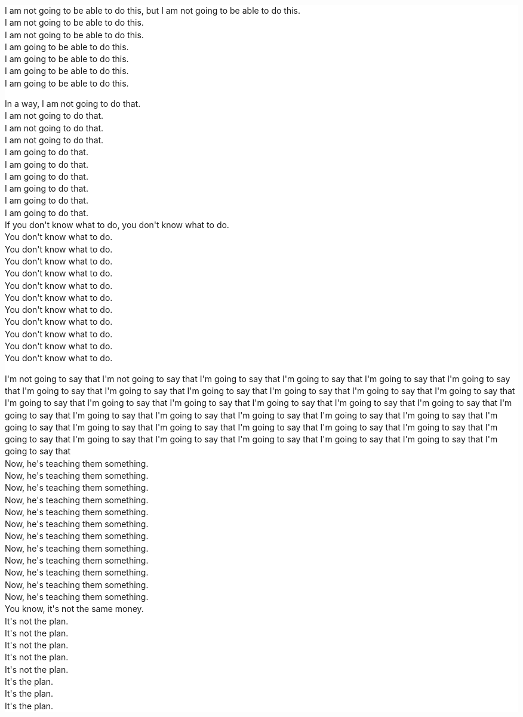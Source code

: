 
  
 I am not going to be able to do this, but I am not going to be able to do this.  
I am not going to be able to do this.  
I am not going to be able to do this.  
I am going to be able to do this.  
I am going to be able to do this.  
I am going to be able to do this.  
I am going to be able to do this.  


  
 In a way, I am not going to do that.  
I am not going to do that.  
I am not going to do that.  
I am not going to do that.  
I am going to do that.  
I am going to do that.  
I am going to do that.  
I am going to do that.  
I am going to do that.  
I am going to do that.  
 If you don't know what to do, you don't know what to do.  
You don't know what to do.  
You don't know what to do.  
You don't know what to do.  
You don't know what to do.  
You don't know what to do.  
You don't know what to do.  
You don't know what to do.  
You don't know what to do.  
You don't know what to do.  
You don't know what to do.  
You don't know what to do.  


  
 I'm not going to say that I'm not going to say that I'm going to say that I'm going to say that I'm going to say that I'm going to say that I'm going to say that I'm going to say that I'm going to say that I'm going to say that I'm going to say that I'm going to say that I'm going to say that I'm going to say that I'm going to say that I'm going to say that I'm going to say that I'm going to say that I'm going to say that I'm going to say that I'm going to say that I'm going to say that I'm going to say that I'm going to say that I'm going to say that I'm going to say that I'm going to say that I'm going to say that I'm going to say that I'm going to say that I'm going to say that I'm going to say that I'm going to say that I'm going to say that I'm going to say that I'm going to say that I'm going to say that  
 Now, he's teaching them something.  
Now, he's teaching them something.  
Now, he's teaching them something.  
Now, he's teaching them something.  
Now, he's teaching them something.  
Now, he's teaching them something.  
Now, he's teaching them something.  
Now, he's teaching them something.  
Now, he's teaching them something.  
Now, he's teaching them something.  
Now, he's teaching them something.  
Now, he's teaching them something.  
 You know, it's not the same money.  
It's not the plan.  
It's not the plan.  
It's not the plan.  
It's not the plan.  
It's not the plan.  
It's the plan.  
It's the plan.  
It's the plan.  